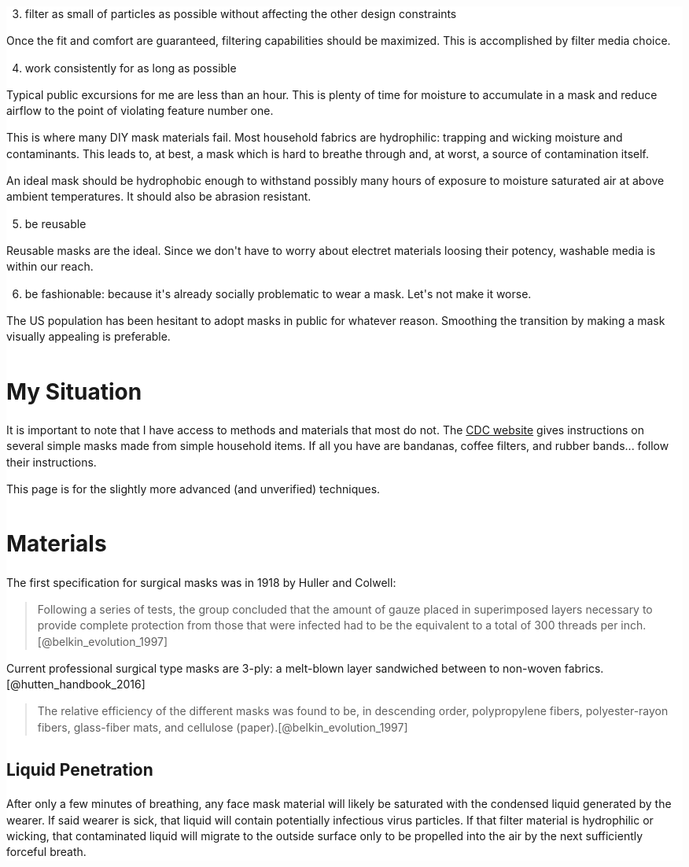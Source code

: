 3. filter as small of particles as possible without affecting the other design constraints

Once the fit and comfort are guaranteed, filtering capabilities should be maximized. This is accomplished by filter media choice.

4. work consistently for as long as possible

Typical public excursions for me are less than an hour. This is plenty of time for moisture to accumulate in a mask and reduce airflow to the point of violating feature number one.

This is where many DIY mask materials fail. Most household fabrics are hydrophilic: trapping and wicking moisture and contaminants. This leads to, at best, a mask which is hard to breathe through and, at worst, a source of contamination itself.

An ideal mask should be hydrophobic enough to withstand possibly many hours of exposure to moisture saturated air at above ambient temperatures. It should also be abrasion resistant.

5. be reusable

Reusable masks are the ideal. Since we don't have to worry about electret materials loosing their potency, washable media is within our reach.

6. be fashionable: because it's already socially problematic to wear a mask. Let's not make it worse.

The US population has been hesitant to adopt masks in public for whatever reason. Smoothing the transition by making a mask visually appealing is preferable.

# My Situation

It is important to note that I have access to methods and materials that most do not. The [CDC website](https://www.cdc.gov/coronavirus/2019-ncov/prevent-getting-sick/diy-cloth-face-coverings.html) gives instructions on several simple masks made from simple household items. If all you have are bandanas, coffee filters, and rubber bands... follow their instructions.

This page is for the slightly more advanced (and unverified) techniques.

# Materials

The first specification for surgical masks was in 1918 by Huller and Colwell:

> Following a series of tests, the group concluded that the amount of gauze placed in superimposed layers necessary to provide complete protection from those that were infected had to be the equivalent to a total of 300 threads per inch.[@belkin_evolution_1997]

Current professional surgical type masks are 3-ply: a melt-blown layer sandwiched between to non-woven fabrics.[@hutten_handbook_2016]

> The relative efficiency of the different masks was found to be, in descending order, polypropylene fibers, polyester-rayon fibers, glass-fiber mats, and cellulose (paper).[@belkin_evolution_1997]


## Liquid Penetration

After only a few minutes of breathing, any face mask material will likely be saturated with the condensed liquid generated by the wearer. If said wearer is sick, that liquid will contain potentially infectious virus particles. If that filter material is hydrophilic or wicking, that contaminated liquid will migrate to the outside surface only to be propelled into the air by the next sufficiently forceful breath.
